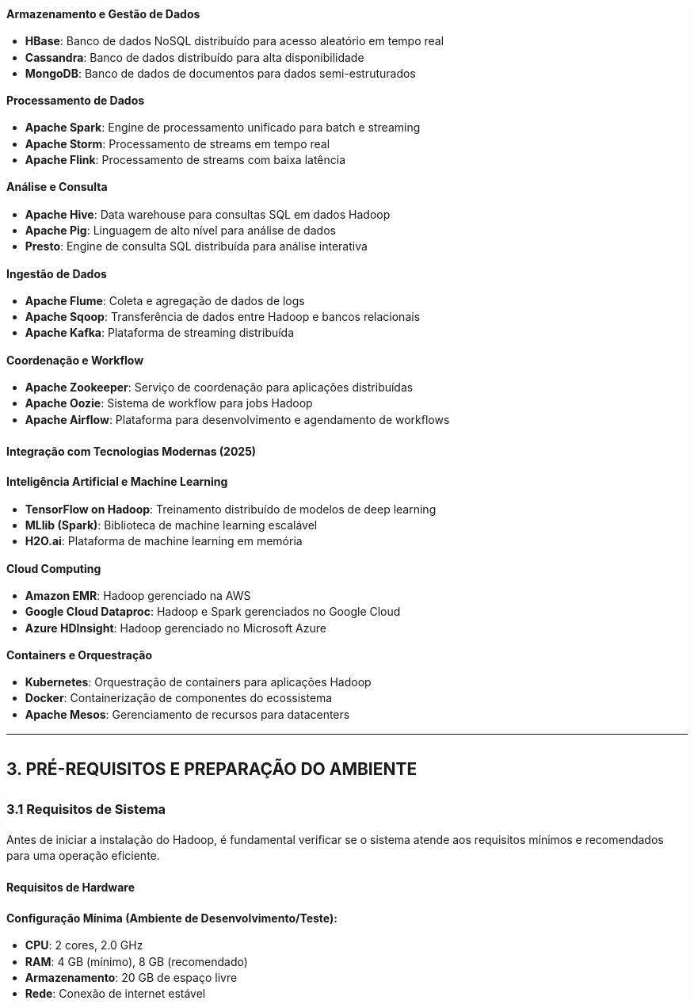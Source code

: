 **Armazenamento e Gestão de Dados**
- **HBase**: Banco de dados NoSQL distribuído para acesso aleatório em tempo real
- **Cassandra**: Banco de dados distribuído para alta disponibilidade
- **MongoDB**: Banco de dados de documentos para dados semi-estruturados

**Processamento de Dados**
- **Apache Spark**: Engine de processamento unificado para batch e streaming
- **Apache Storm**: Processamento de streams em tempo real
- **Apache Flink**: Processamento de streams com baixa latência

**Análise e Consulta**
- **Apache Hive**: Data warehouse para consultas SQL em dados Hadoop
- **Apache Pig**: Linguagem de alto nível para análise de dados
- **Presto**: Engine de consulta SQL distribuída para análise interativa

**Ingestão de Dados**
- **Apache Flume**: Coleta e agregação de dados de logs
- **Apache Sqoop**: Transferência de dados entre Hadoop e bancos relacionais
- **Apache Kafka**: Plataforma de streaming distribuída

**Coordenação e Workflow**
- **Apache Zookeeper**: Serviço de coordenação para aplicações distribuídas
- **Apache Oozie**: Sistema de workflow para jobs Hadoop
- **Apache Airflow**: Plataforma para desenvolvimento e agendamento de workflows

#### **Integração com Tecnologias Modernas (2025)**

**Inteligência Artificial e Machine Learning**
- **TensorFlow on Hadoop**: Treinamento distribuído de modelos de deep learning
- **MLlib (Spark)**: Biblioteca de machine learning escalável
- **H2O.ai**: Plataforma de machine learning em memória

**Cloud Computing**
- **Amazon EMR**: Hadoop gerenciado na AWS
- **Google Cloud Dataproc**: Hadoop e Spark gerenciados no Google Cloud
- **Azure HDInsight**: Hadoop gerenciado no Microsoft Azure

**Containers e Orquestração**
- **Kubernetes**: Orquestração de containers para aplicações Hadoop
- **Docker**: Containerização de componentes do ecossistema
- **Apache Mesos**: Gerenciamento de recursos para datacenters

---


## 3. PRÉ-REQUISITOS E PREPARAÇÃO DO AMBIENTE

### 3.1 Requisitos de Sistema

Antes de iniciar a instalação do Hadoop, é fundamental verificar se o sistema atende aos requisitos mínimos e recomendados para uma operação eficiente.

#### **Requisitos de Hardware**

**Configuração Mínima (Ambiente de Desenvolvimento/Teste):**
- **CPU**: 2 cores, 2.0 GHz
- **RAM**: 4 GB (mínimo), 8 GB (recomendado)
- **Armazenamento**: 20 GB de espaço livre
- **Rede**: Conexão de internet estável
